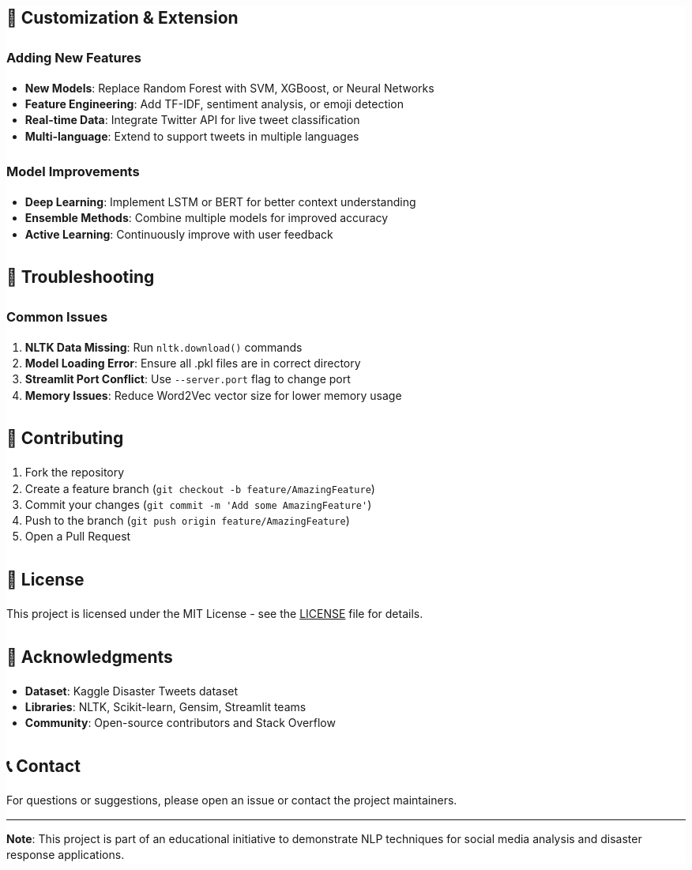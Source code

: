 ## 🔧 Customization & Extension

### Adding New Features

- **New Models**: Replace Random Forest with SVM, XGBoost, or Neural Networks
- **Feature Engineering**: Add TF-IDF, sentiment analysis, or emoji detection
- **Real-time Data**: Integrate Twitter API for live tweet classification
- **Multi-language**: Extend to support tweets in multiple languages

### Model Improvements

- **Deep Learning**: Implement LSTM or BERT for better context understanding
- **Ensemble Methods**: Combine multiple models for improved accuracy
- **Active Learning**: Continuously improve with user feedback

## 🐛 Troubleshooting

### Common Issues

1. **NLTK Data Missing**: Run `nltk.download()` commands
2. **Model Loading Error**: Ensure all .pkl files are in correct directory
3. **Streamlit Port Conflict**: Use `--server.port` flag to change port
4. **Memory Issues**: Reduce Word2Vec vector size for lower memory usage

## 🤝 Contributing

1. Fork the repository
2. Create a feature branch (`git checkout -b feature/AmazingFeature`)
3. Commit your changes (`git commit -m 'Add some AmazingFeature'`)
4. Push to the branch (`git push origin feature/AmazingFeature`)
5. Open a Pull Request

## 📄 License

This project is licensed under the MIT License - see the [LICENSE](LICENSE) file for details.

## 🙏 Acknowledgments

- **Dataset**: Kaggle Disaster Tweets dataset
- **Libraries**: NLTK, Scikit-learn, Gensim, Streamlit teams
- **Community**: Open-source contributors and Stack Overflow

## 📞 Contact

For questions or suggestions, please open an issue or contact the project maintainers.

---

**Note**: This project is part of an educational initiative to demonstrate NLP techniques for social media analysis and disaster response applications.
